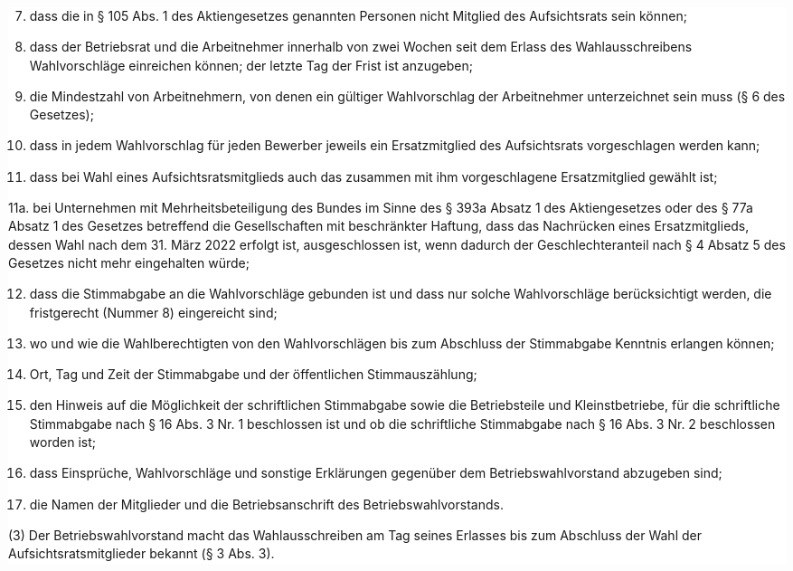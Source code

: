 
7.  dass die in § 105 Abs. 1 des Aktiengesetzes genannten Personen nicht
    Mitglied des Aufsichtsrats sein können;


8.  dass der Betriebsrat und die Arbeitnehmer innerhalb von zwei Wochen
    seit dem Erlass des Wahlausschreibens Wahlvorschläge einreichen
    können; der letzte Tag der Frist ist anzugeben;


9.  die Mindestzahl von Arbeitnehmern, von denen ein gültiger
    Wahlvorschlag der Arbeitnehmer unterzeichnet sein muss (§ 6 des
    Gesetzes);


10. dass in jedem Wahlvorschlag für jeden Bewerber jeweils ein
    Ersatzmitglied des Aufsichtsrats vorgeschlagen werden kann;


11. dass bei Wahl eines Aufsichtsratsmitglieds auch das zusammen mit ihm
    vorgeschlagene Ersatzmitglied gewählt ist;


11a. bei Unternehmen mit Mehrheitsbeteiligung des Bundes im Sinne des §
    393a Absatz 1 des Aktiengesetzes oder des § 77a Absatz 1 des Gesetzes
    betreffend die Gesellschaften mit beschränkter Haftung, dass das
    Nachrücken eines Ersatzmitglieds, dessen Wahl nach dem 31. März 2022
    erfolgt ist, ausgeschlossen ist, wenn dadurch der Geschlechteranteil
    nach § 4 Absatz 5 des Gesetzes nicht mehr eingehalten würde;


12. dass die Stimmabgabe an die Wahlvorschläge gebunden ist und dass nur
    solche Wahlvorschläge berücksichtigt werden, die fristgerecht (Nummer
    8) eingereicht sind;


13. wo und wie die Wahlberechtigten von den Wahlvorschlägen bis zum
    Abschluss der Stimmabgabe Kenntnis erlangen können;


14. Ort, Tag und Zeit der Stimmabgabe und der öffentlichen
    Stimmauszählung;


15. den Hinweis auf die Möglichkeit der schriftlichen Stimmabgabe sowie
    die Betriebsteile und Kleinstbetriebe, für die schriftliche
    Stimmabgabe nach § 16 Abs. 3 Nr. 1 beschlossen ist und ob die
    schriftliche Stimmabgabe nach § 16 Abs. 3 Nr. 2 beschlossen worden
    ist;


16. dass Einsprüche, Wahlvorschläge und sonstige Erklärungen gegenüber dem
    Betriebswahlvorstand abzugeben sind;


17. die Namen der Mitglieder und die Betriebsanschrift des
    Betriebswahlvorstands.




(3) Der Betriebswahlvorstand macht das Wahlausschreiben am Tag seines
Erlasses bis zum Abschluss der Wahl der Aufsichtsratsmitglieder
bekannt (§ 3 Abs. 3).
